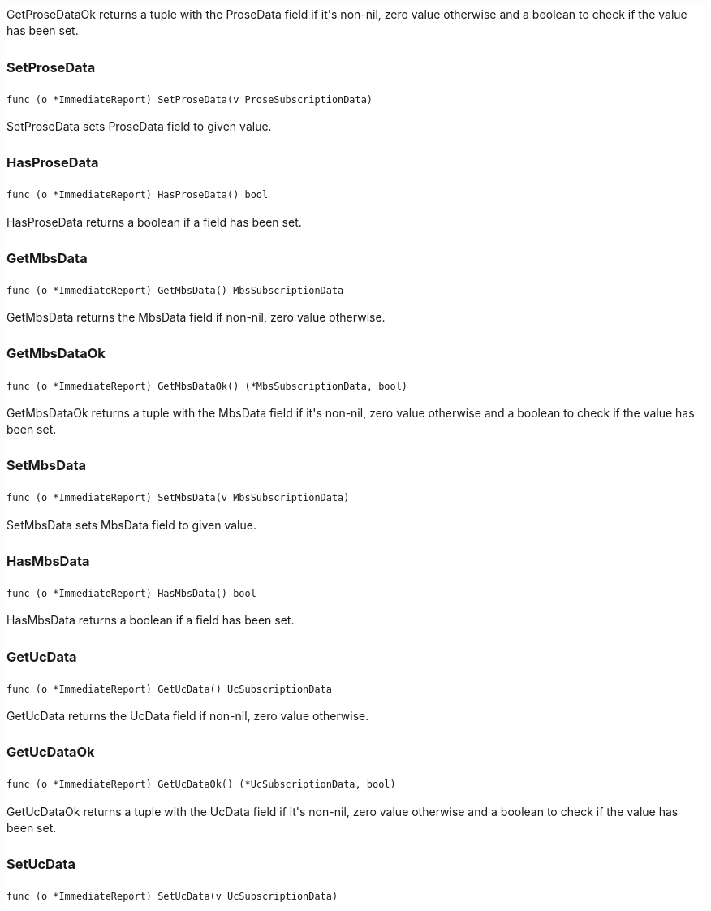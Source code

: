 GetProseDataOk returns a tuple with the ProseData field if it's non-nil, zero value otherwise
and a boolean to check if the value has been set.

### SetProseData

`func (o *ImmediateReport) SetProseData(v ProseSubscriptionData)`

SetProseData sets ProseData field to given value.

### HasProseData

`func (o *ImmediateReport) HasProseData() bool`

HasProseData returns a boolean if a field has been set.

### GetMbsData

`func (o *ImmediateReport) GetMbsData() MbsSubscriptionData`

GetMbsData returns the MbsData field if non-nil, zero value otherwise.

### GetMbsDataOk

`func (o *ImmediateReport) GetMbsDataOk() (*MbsSubscriptionData, bool)`

GetMbsDataOk returns a tuple with the MbsData field if it's non-nil, zero value otherwise
and a boolean to check if the value has been set.

### SetMbsData

`func (o *ImmediateReport) SetMbsData(v MbsSubscriptionData)`

SetMbsData sets MbsData field to given value.

### HasMbsData

`func (o *ImmediateReport) HasMbsData() bool`

HasMbsData returns a boolean if a field has been set.

### GetUcData

`func (o *ImmediateReport) GetUcData() UcSubscriptionData`

GetUcData returns the UcData field if non-nil, zero value otherwise.

### GetUcDataOk

`func (o *ImmediateReport) GetUcDataOk() (*UcSubscriptionData, bool)`

GetUcDataOk returns a tuple with the UcData field if it's non-nil, zero value otherwise
and a boolean to check if the value has been set.

### SetUcData

`func (o *ImmediateReport) SetUcData(v UcSubscriptionData)`
